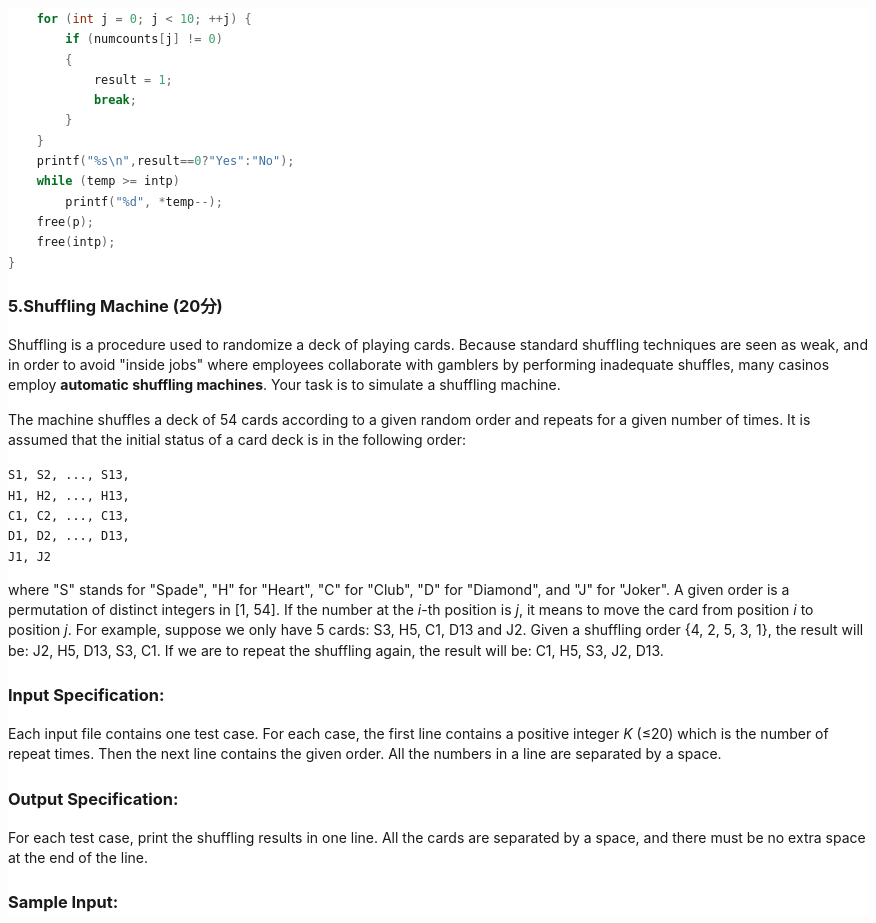 ```c
    for (int j = 0; j < 10; ++j) {
        if (numcounts[j] != 0)
        {
            result = 1;
            break;
        }
    }
    printf("%s\n",result==0?"Yes":"No");
    while (temp >= intp)
        printf("%d", *temp--);
    free(p);
    free(intp);
}
```



### 5.Shuffling Machine (20分)

Shuffling is a procedure used to randomize a deck of playing cards. Because standard shuffling techniques are seen as weak, and in order to avoid "inside jobs" where employees collaborate with gamblers by performing inadequate shuffles, many casinos employ **automatic shuffling machines**. Your task is to simulate a shuffling machine.

The machine shuffles a deck of 54 cards according to a given random order and repeats for a given number of times. It is assumed that the initial status of a card deck is in the following order:

```
S1, S2, ..., S13, 
H1, H2, ..., H13, 
C1, C2, ..., C13, 
D1, D2, ..., D13, 
J1, J2
```

where "S" stands for "Spade", "H" for "Heart", "C" for "Club", "D" for "Diamond", and "J" for "Joker". A given order is a permutation of distinct integers in [1, 54]. If the number at the *i*-th position is *j*, it means to move the card from position *i* to position *j*. For example, suppose we only have 5 cards: S3, H5, C1, D13 and J2. Given a shuffling order {4, 2, 5, 3, 1}, the result will be: J2, H5, D13, S3, C1. If we are to repeat the shuffling again, the result will be: C1, H5, S3, J2, D13.

### Input Specification:

Each input file contains one test case. For each case, the first line contains a positive integer *K* (≤20) which is the number of repeat times. Then the next line contains the given order. All the numbers in a line are separated by a space.

### Output Specification:

For each test case, print the shuffling results in one line. All the cards are separated by a space, and there must be no extra space at the end of the line.

### Sample Input:
